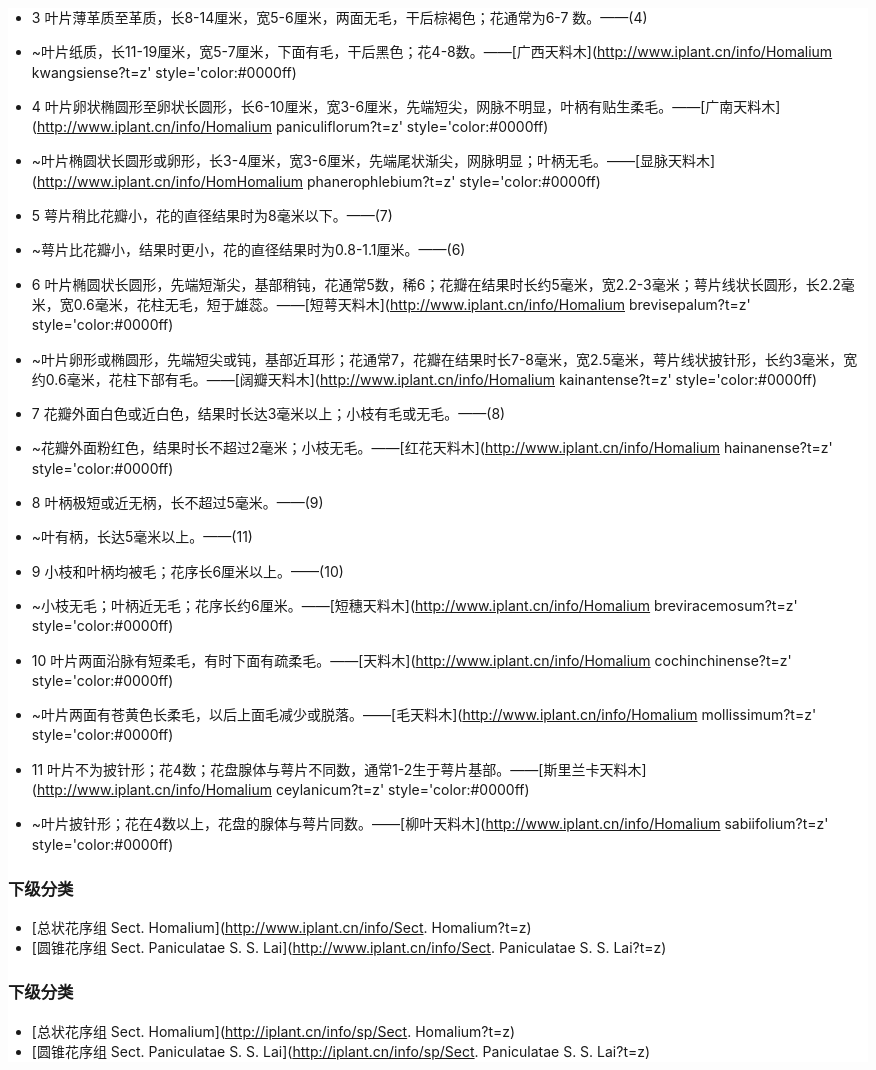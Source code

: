 * 3 叶片薄革质至革质，长8-14厘米，宽5-6厘米，两面无毛，干后棕褐色；花通常为6-7 数。——(4)
* ~叶片纸质，长11-19厘米，宽5-7厘米，下面有毛，干后黑色；花4-8数。——[广西天料木](http://www.iplant.cn/info/Homalium kwangsiense?t=z'  style='color:#0000ff)

* 4 叶片卵状椭圆形至卵状长圆形，长6-10厘米，宽3-6厘米，先端短尖，网脉不明显，叶柄有贴生柔毛。——[广南天料木](http://www.iplant.cn/info/Homalium paniculiflorum?t=z'  style='color:#0000ff)

* ~叶片椭圆状长圆形或卵形，长3-4厘米，宽3-6厘米，先端尾状渐尖，网脉明显；叶柄无毛。——[显脉天料木](http://www.iplant.cn/info/HomHomalium phanerophlebium?t=z'  style='color:#0000ff)

* 5 萼片稍比花瓣小，花的直径结果时为8毫米以下。——(7)
* ~萼片比花瓣小，结果时更小，花的直径结果时为0.8-1.1厘米。——(6)

* 6 叶片椭圆状长圆形，先端短渐尖，基部稍钝，花通常5数，稀6；花瓣在结果时长约5毫米，宽2.2-3毫米；萼片线状长圆形，长2.2毫米，宽0.6毫米，花柱无毛，短于雄蕊。——[短萼天料木](http://www.iplant.cn/info/Homalium brevisepalum?t=z'  style='color:#0000ff)

* ~叶片卵形或椭圆形，先端短尖或钝，基部近耳形；花通常7，花瓣在结果时长7-8毫米，宽2.5毫米，萼片线状披针形，长约3毫米，宽约0.6毫米，花柱下部有毛。——[阔瓣天料木](http://www.iplant.cn/info/Homalium kainantense?t=z'  style='color:#0000ff)

* 7 花瓣外面白色或近白色，结果时长达3毫米以上；小枝有毛或无毛。——(8)
* ~花瓣外面粉红色，结果时长不超过2毫米；小枝无毛。——[红花天料木](http://www.iplant.cn/info/Homalium hainanense?t=z'  style='color:#0000ff)

* 8 叶柄极短或近无柄，长不超过5毫米。——(9)
* ~叶有柄，长达5毫米以上。——(11)

* 9 小枝和叶柄均被毛；花序长6厘米以上。——(10)
* ~小枝无毛；叶柄近无毛；花序长约6厘米。——[短穗天料木](http://www.iplant.cn/info/Homalium breviracemosum?t=z'  style='color:#0000ff)

* 10 叶片两面沿脉有短柔毛，有时下面有疏柔毛。——[天料木](http://www.iplant.cn/info/Homalium cochinchinense?t=z'  style='color:#0000ff)

* ~叶片两面有苍黄色长柔毛，以后上面毛减少或脱落。——[毛天料木](http://www.iplant.cn/info/Homalium mollissimum?t=z'  style='color:#0000ff)

* 11 叶片不为披针形；花4数；花盘腺体与萼片不同数，通常1-2生于萼片基部。——[斯里兰卡天料木](http://www.iplant.cn/info/Homalium ceylanicum?t=z'  style='color:#0000ff)

* ~叶片披针形；花在4数以上，花盘的腺体与萼片同数。——[柳叶天料木](http://www.iplant.cn/info/Homalium sabiifolium?t=z'  style='color:#0000ff)

### 下级分类
* [总状花序组  Sect. Homalium](http://www.iplant.cn/info/Sect. Homalium?t=z)
* [圆锥花序组  Sect. Paniculatae S. S. Lai](http://www.iplant.cn/info/Sect. Paniculatae S. S. Lai?t=z)

### 下级分类
* [总状花序组  Sect. Homalium](http://iplant.cn/info/sp/Sect. Homalium?t=z)
* [圆锥花序组  Sect. Paniculatae S. S. Lai](http://iplant.cn/info/sp/Sect. Paniculatae S. S. Lai?t=z)
